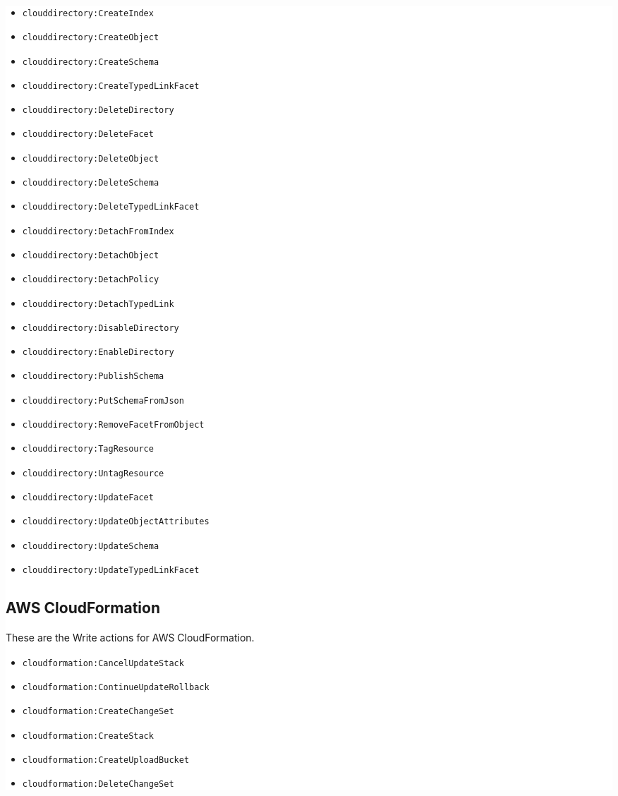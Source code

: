 +  `clouddirectory:CreateIndex` 

+  `clouddirectory:CreateObject` 

+  `clouddirectory:CreateSchema` 

+  `clouddirectory:CreateTypedLinkFacet` 

+  `clouddirectory:DeleteDirectory` 

+  `clouddirectory:DeleteFacet` 

+  `clouddirectory:DeleteObject` 

+  `clouddirectory:DeleteSchema` 

+  `clouddirectory:DeleteTypedLinkFacet` 

+  `clouddirectory:DetachFromIndex` 

+  `clouddirectory:DetachObject` 

+  `clouddirectory:DetachPolicy` 

+  `clouddirectory:DetachTypedLink` 

+  `clouddirectory:DisableDirectory` 

+  `clouddirectory:EnableDirectory` 

+  `clouddirectory:PublishSchema` 

+  `clouddirectory:PutSchemaFromJson` 

+  `clouddirectory:RemoveFacetFromObject` 

+  `clouddirectory:TagResource` 

+  `clouddirectory:UntagResource` 

+  `clouddirectory:UpdateFacet` 

+  `clouddirectory:UpdateObjectAttributes` 

+  `clouddirectory:UpdateSchema` 

+  `clouddirectory:UpdateTypedLinkFacet` 

## AWS CloudFormation<a name="ag_write_cloudformation"></a>

These are the Write actions for AWS CloudFormation\.

+  `cloudformation:CancelUpdateStack` 

+  `cloudformation:ContinueUpdateRollback` 

+  `cloudformation:CreateChangeSet` 

+  `cloudformation:CreateStack` 

+  `cloudformation:CreateUploadBucket` 

+  `cloudformation:DeleteChangeSet` 
